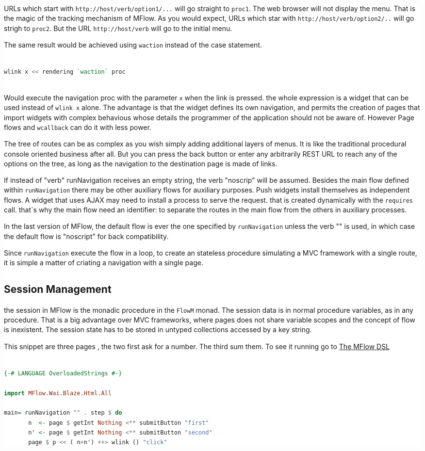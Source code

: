 
URLs which start with `http://host/verb/option1/...`  will go straight to `proc1`. The web browser will not display the menu. That is the magic of the tracking mechanism of MFlow. As you would expect, URLs which star with `http://host/verb/option2/..` will go strigh to `proc2`. But the URL `http://host/verb` will go to the initial menu.  

The same result would be achieved using `waction` instead of the case statement.


``` haskell

wlink x << rendering `waction` proc
   
```

Would execute the navigation proc with the parameter `x` when the link is pressed. the whole expression is a widget that can be used instead of `wlink x` alone. The advantage is that the widget defines its own navigation, and permits the creation of pages that import widgets with complex behavious whose details the programmer of the application should not be aware of.  However Page flows and `wcallback` can do it with less power.

The tree of routes can be as complex as you wish simply adding additional layers of menus. It is like the traditional procedural console oriented business after all. But you can press the back button or enter any arbitrarily REST URL to reach any of the options on the tree, as long as the navigation to the destination page is made of links.

If instead of "verb" runNavigation receives an empty string, the verb "noscrip" will be assumed. Besides the main flow defined within `runNavigation` there may be other auxiliary flows for auxiliary purposes. Push widgets install themselves as independent flows. A widget that uses AJAX may need to install a process to serve the request. that is created dynamically with the `requires` call. that´s why the main flow need an identifier: to separate the routes in the main flow from the others in auxiliary processes.

In the last version of MFlow, the default flow is ever the one specified by `runNavigation` unless the verb "" is used, in which case the default flow is "noscript" for back compatibility.

Since `runNavigation` execute the flow in a loop, to create an stateless procedure simulating a MVC framework with a single route, it is simple a matter of criating a navigation with a single page.


## Session Management

the session in MFlow  is the monadic procedure in the `FlowM` monad. The session data is in normal procedure variables, as in any procedure. That is a big advantage over MVC frameworks, where pages does not share variable scopes and the concept of flow is inexistent. The session state has to be stored in untyped collections accessed by a key string.

This snippet are three pages , the two first ask for a number. The third sum them.  To see it running go to [The MFlow DSL](https://www.fpcomplete.com/user/agocorona/MFlowDSL)

``` haskell 

{-# LANGUAGE OverloadedStrings #-}

import MFlow.Wai.Blaze.Html.All

main= runNavigation "" . step $ do
       n  <- page $ getInt Nothing <** submitButton "first"
       n' <- page $ getInt Nothing <** submitButton "second"
       page $ p << ( n+n') ++> wlink () "click"
```

